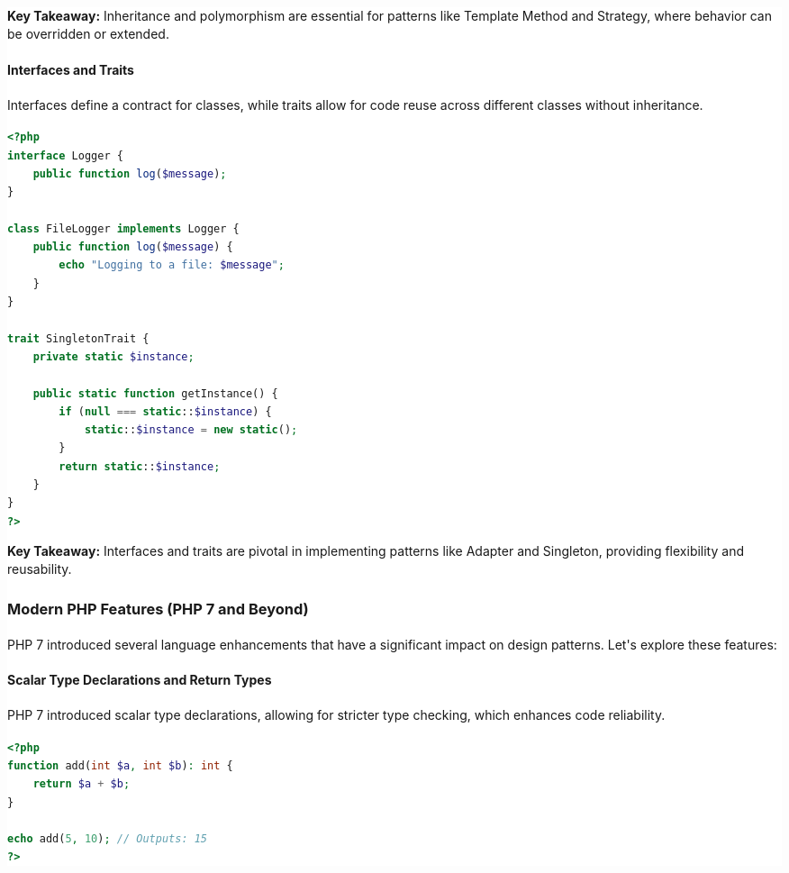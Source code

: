**Key Takeaway:** Inheritance and polymorphism are essential for patterns like Template Method and Strategy, where behavior can be overridden or extended.

#### Interfaces and Traits

Interfaces define a contract for classes, while traits allow for code reuse across different classes without inheritance.

```php
<?php
interface Logger {
    public function log($message);
}

class FileLogger implements Logger {
    public function log($message) {
        echo "Logging to a file: $message";
    }
}

trait SingletonTrait {
    private static $instance;

    public static function getInstance() {
        if (null === static::$instance) {
            static::$instance = new static();
        }
        return static::$instance;
    }
}
?>
```

**Key Takeaway:** Interfaces and traits are pivotal in implementing patterns like Adapter and Singleton, providing flexibility and reusability.

### Modern PHP Features (PHP 7 and Beyond)

PHP 7 introduced several language enhancements that have a significant impact on design patterns. Let's explore these features:

#### Scalar Type Declarations and Return Types

PHP 7 introduced scalar type declarations, allowing for stricter type checking, which enhances code reliability.

```php
<?php
function add(int $a, int $b): int {
    return $a + $b;
}

echo add(5, 10); // Outputs: 15
?>
```
